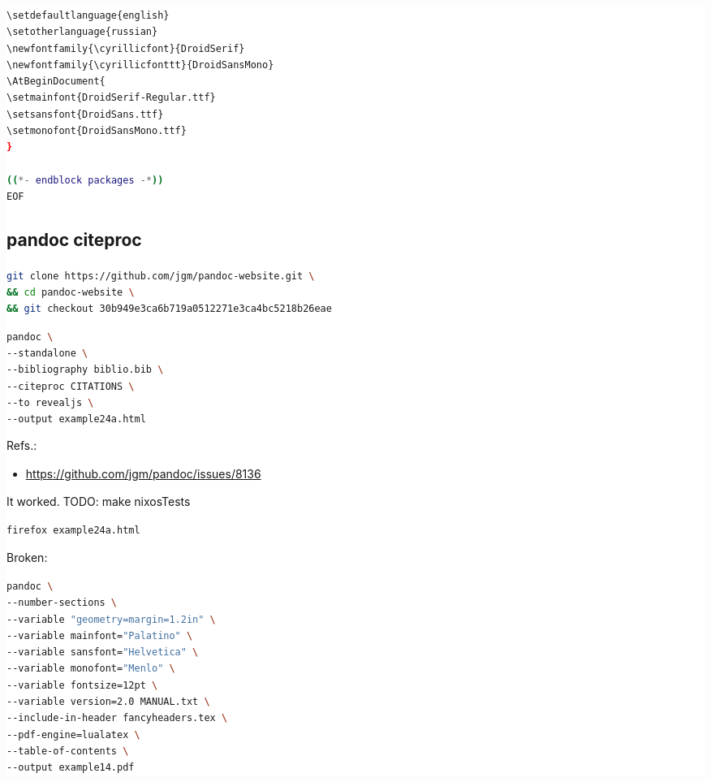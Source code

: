 ```bash
\setdefaultlanguage{english}
\setotherlanguage{russian}
\newfontfamily{\cyrillicfont}{DroidSerif}
\newfontfamily{\cyrillicfonttt}{DroidSansMono}
\AtBeginDocument{
\setmainfont{DroidSerif-Regular.ttf}
\setsansfont{DroidSans.ttf}
\setmonofont{DroidSansMono.ttf}
}

((*- endblock packages -*))
EOF
```





## pandoc citeproc



```bash
git clone https://github.com/jgm/pandoc-website.git \
&& cd pandoc-website \
&& git checkout 30b949e3ca6b719a0512271e3ca4bc5218b26eae
```

```bash
pandoc \
--standalone \
--bibliography biblio.bib \
--citeproc CITATIONS \
--to revealjs \
--output example24a.html
```
Refs.:
- https://github.com/jgm/pandoc/issues/8136

It worked. TODO: make nixosTests
```bash
firefox example24a.html
```


Broken:
```bash
pandoc \
--number-sections \
--variable "geometry=margin=1.2in" \
--variable mainfont="Palatino" \
--variable sansfont="Helvetica" \
--variable monofont="Menlo" \
--variable fontsize=12pt \
--variable version=2.0 MANUAL.txt \
--include-in-header fancyheaders.tex \
--pdf-engine=lualatex \
--table-of-contents \
--output example14.pdf
```
